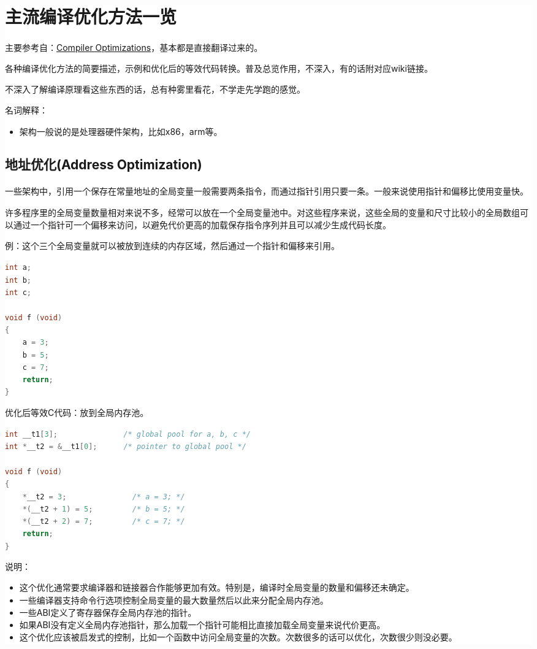 

# 主流编译优化方法一览

主要参考自：[Compiler Optimizations](https://compileroptimizations.com/index.html)，基本都是直接翻译过来的。

各种编译优化方法的简要描述，示例和优化后的等效代码转换。普及总览作用，不深入，有的话附对应wiki链接。

不深入了解编译原理看这些东西的话，总有种雾里看花，不学走先学跑的感觉。

名词解释：
- 架构一般说的是处理器硬件架构，比如x86，arm等。

## 地址优化(Address Optimization)

一些架构中，引用一个保存在常量地址的全局变量一般需要两条指令，而通过指针引用只要一条。一般来说使用指针和偏移比使用变量快。

许多程序里的全局变量数量相对来说不多，经常可以放在一个全局变量池中。对这些程序来说，这些全局的变量和尺寸比较小的全局数组可以通过一个指针可一个偏移来访问，以避免代价更高的加载保存指令序列并且可以减少生成代码长度。

例：这个三个全局变量就可以被放到连续的内存区域，然后通过一个指针和偏移来引用。
```C
int a;
int b;
int c;

void f (void)
{
    a = 3;
    b = 5;
    c = 7;
    return;
}
```
优化后等效C代码：放到全局内存池。
```C
int __t1[3];               /* global pool for a, b, c */
int *__t2 = &__t1[0];      /* pointer to global pool */

void f (void)
{
    *__t2 = 3;               /* a = 3; */
    *(__t2 + 1) = 5;         /* b = 5; */
    *(__t2 + 2) = 7;         /* c = 7; */
    return;
}
```

说明：
- 这个优化通常要求编译器和链接器合作能够更加有效。特别是，编译时全局变量的数量和偏移还未确定。
- 一些编译器支持命令行选项控制全局变量的最大数量然后以此来分配全局内存池。
- 一些ABI定义了寄存器保存全局内存池的指针。
- 如果ABI没有定义全局内存池指针，那么加载一个指针可能相比直接加载全局变量来说代价更高。
- 这个优化应该被启发式的控制，比如一个函数中访问全局变量的次数。次数很多的话可以优化，次数很少则没必要。
